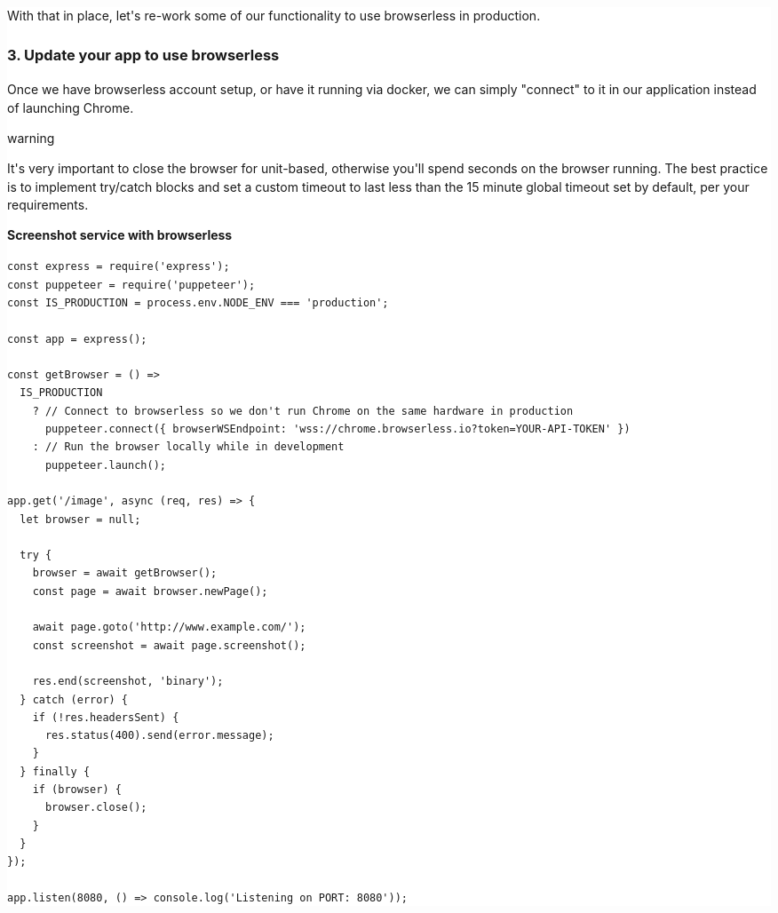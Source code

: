 With that in place, let's re-work some of our functionality to use browserless in production.

### 3\. Update your app to use browserless [​](https://docs.browserless.io/baas/v1/start\#3-update-your-app-to-use-browserless "Direct link to 3. Update your app to use browserless")

Once we have browserless account setup, or have it running via docker, we can simply "connect" to it in our application instead of launching Chrome.

warning

It's very important to close the browser for unit-based, otherwise you'll spend seconds on the browser running. The best practice is to implement try/catch blocks and set a custom timeout to last less than the 15 minute global timeout set by default, per your requirements.

**Screenshot service with browserless**

```codeBlockLines_p187
const express = require('express');
const puppeteer = require('puppeteer');
const IS_PRODUCTION = process.env.NODE_ENV === 'production';

const app = express();

const getBrowser = () =>
  IS_PRODUCTION
    ? // Connect to browserless so we don't run Chrome on the same hardware in production
      puppeteer.connect({ browserWSEndpoint: 'wss://chrome.browserless.io?token=YOUR-API-TOKEN' })
    : // Run the browser locally while in development
      puppeteer.launch();

app.get('/image', async (req, res) => {
  let browser = null;

  try {
    browser = await getBrowser();
    const page = await browser.newPage();

    await page.goto('http://www.example.com/');
    const screenshot = await page.screenshot();

    res.end(screenshot, 'binary');
  } catch (error) {
    if (!res.headersSent) {
      res.status(400).send(error.message);
    }
  } finally {
    if (browser) {
      browser.close();
    }
  }
});

app.listen(8080, () => console.log('Listening on PORT: 8080'));

```
